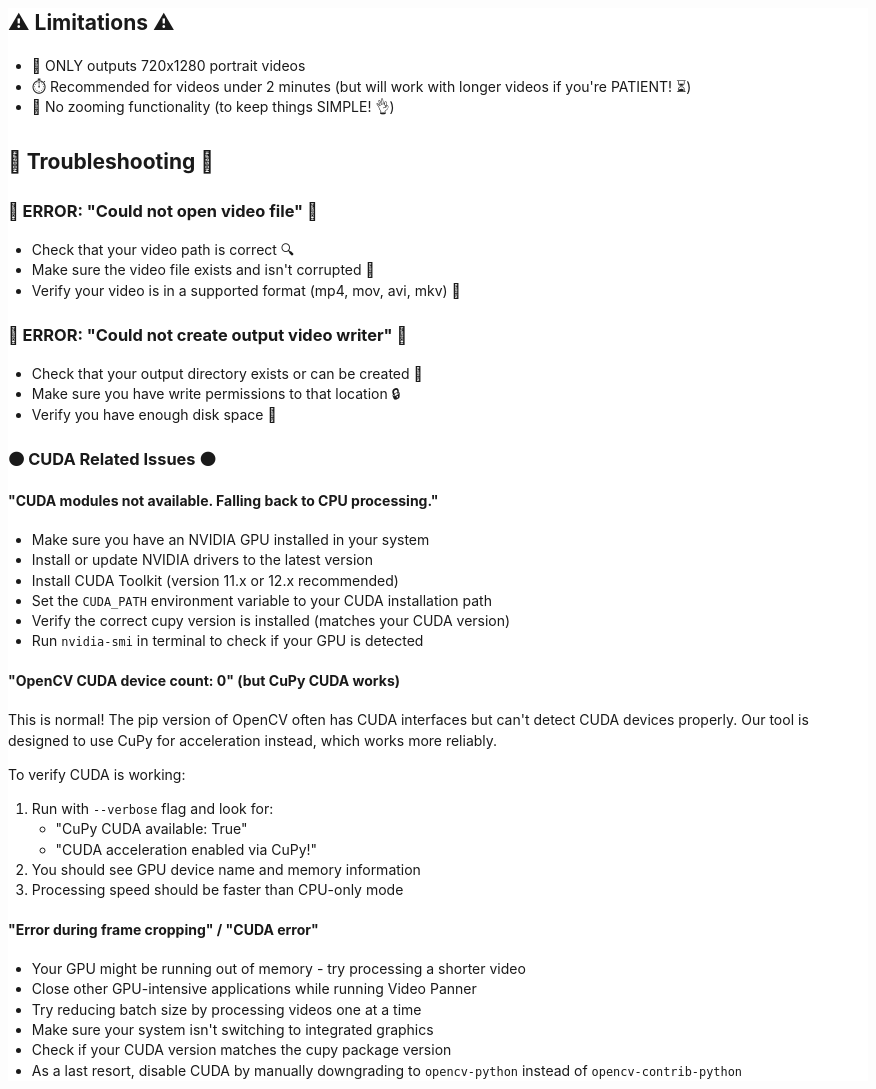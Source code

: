 ## ⚠️ Limitations ⚠️

- 📱 ONLY outputs 720x1280 portrait videos
- ⏱️ Recommended for videos under 2 minutes (but will work with longer videos if you're PATIENT! ⏳)
- 🚫 No zooming functionality (to keep things SIMPLE! 👌)

## 🐛 Troubleshooting 🐛

### 🔴 ERROR: "Could not open video file" 🔴

- Check that your video path is correct 🔍
- Make sure the video file exists and isn't corrupted 🤕
- Verify your video is in a supported format (mp4, mov, avi, mkv) 📼

### 🔵 ERROR: "Could not create output video writer" 🔵

- Check that your output directory exists or can be created 📁
- Make sure you have write permissions to that location 🔒
- Verify you have enough disk space 💾

### 🟠 CUDA Related Issues 🟠

#### "CUDA modules not available. Falling back to CPU processing."

- Make sure you have an NVIDIA GPU installed in your system
- Install or update NVIDIA drivers to the latest version
- Install CUDA Toolkit (version 11.x or 12.x recommended)
- Set the `CUDA_PATH` environment variable to your CUDA installation path
- Verify the correct cupy version is installed (matches your CUDA version)
- Run `nvidia-smi` in terminal to check if your GPU is detected

#### "OpenCV CUDA device count: 0" (but CuPy CUDA works)

This is normal! The pip version of OpenCV often has CUDA interfaces but can't detect CUDA devices properly. Our tool is designed to use CuPy for acceleration instead, which works more reliably.

To verify CUDA is working:
1. Run with `--verbose` flag and look for:
   - "CuPy CUDA available: True"
   - "CUDA acceleration enabled via CuPy!"
2. You should see GPU device name and memory information
3. Processing speed should be faster than CPU-only mode

#### "Error during frame cropping" / "CUDA error"

- Your GPU might be running out of memory - try processing a shorter video
- Close other GPU-intensive applications while running Video Panner
- Try reducing batch size by processing videos one at a time
- Make sure your system isn't switching to integrated graphics
- Check if your CUDA version matches the cupy package version
- As a last resort, disable CUDA by manually downgrading to `opencv-python` instead of `opencv-contrib-python`
